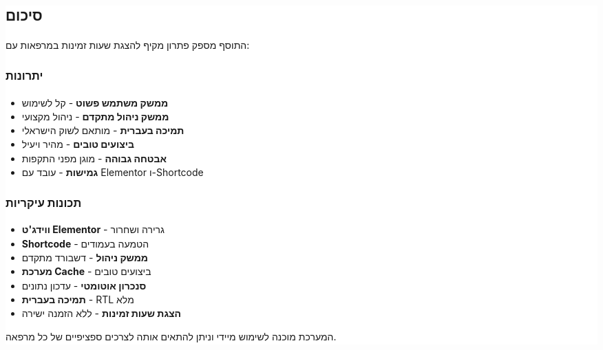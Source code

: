## סיכום

התוסף מספק פתרון מקיף להצגת שעות זמינות במרפאות עם:

### יתרונות
- **ממשק משתמש פשוט** - קל לשימוש
- **ממשק ניהול מתקדם** - ניהול מקצועי
- **תמיכה בעברית** - מותאם לשוק הישראלי
- **ביצועים טובים** - מהיר ויעיל
- **אבטחה גבוהה** - מוגן מפני התקפות
- **גמישות** - עובד עם Elementor ו-Shortcode

### תכונות עיקריות
- **ווידג'ט Elementor** - גרירה ושחרור
- **Shortcode** - הטמעה בעמודים
- **ממשק ניהול** - דשבורד מתקדם
- **מערכת Cache** - ביצועים טובים
- **סנכרון אוטומטי** - עדכון נתונים
- **תמיכה בעברית** - RTL מלא
- **הצגת שעות זמינות** - ללא הזמנה ישירה

המערכת מוכנה לשימוש מיידי וניתן להתאים אותה לצרכים ספציפיים של כל מרפאה.


